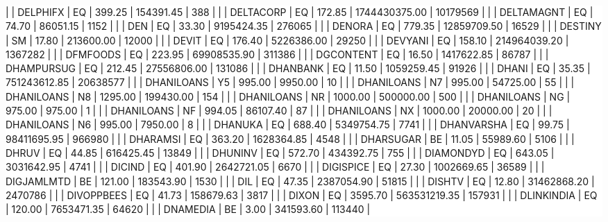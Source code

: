 |  | DELPHIFX | EQ | 399.25 | 154391.45 | 388 |
|  | DELTACORP | EQ | 172.85 | 1744430375.00 | 10179569 |
|  | DELTAMAGNT | EQ | 74.70 | 86051.15 | 1152 |
|  | DEN | EQ | 33.30 | 9195424.35 | 276065 |
|  | DENORA | EQ | 779.35 | 12859709.50 | 16529 |
|  | DESTINY | SM | 17.80 | 213600.00 | 12000 |
|  | DEVIT | EQ | 176.40 | 5226386.00 | 29250 |
|  | DEVYANI | EQ | 158.10 | 214964039.20 | 1367282 |
|  | DFMFOODS | EQ | 223.95 | 69908535.90 | 311386 |
|  | DGCONTENT | EQ | 16.50 | 1417622.85 | 86787 |
|  | DHAMPURSUG | EQ | 212.45 | 27556806.00 | 131086 |
|  | DHANBANK | EQ | 11.50 | 1059259.45 | 91926 |
|  | DHANI | EQ | 35.35 | 751243612.85 | 20638577 |
|  | DHANILOANS | Y5 | 995.00 | 9950.00 | 10 |
|  | DHANILOANS | N7 | 995.00 | 54725.00 | 55 |
|  | DHANILOANS | N8 | 1295.00 | 199430.00 | 154 |
|  | DHANILOANS | NR | 1000.00 | 500000.00 | 500 |
|  | DHANILOANS | NG | 975.00 | 975.00 | 1 |
|  | DHANILOANS | NF | 994.05 | 86107.40 | 87 |
|  | DHANILOANS | NX | 1000.00 | 20000.00 | 20 |
|  | DHANILOANS | N6 | 995.00 | 7950.00 | 8 |
|  | DHANUKA | EQ | 688.40 | 5349754.75 | 7741 |
|  | DHANVARSHA | EQ | 99.75 | 98411695.95 | 966980 |
|  | DHARAMSI | EQ | 363.20 | 1628364.85 | 4548 |
|  | DHARSUGAR | BE | 11.05 | 55989.60 | 5106 |
|  | DHRUV | EQ | 44.85 | 616425.45 | 13849 |
|  | DHUNINV | EQ | 572.70 | 434392.75 | 755 |
|  | DIAMONDYD | EQ | 643.05 | 3031642.95 | 4741 |
|  | DICIND | EQ | 401.90 | 2642721.05 | 6670 |
|  | DIGISPICE | EQ | 27.30 | 1002669.65 | 36589 |
|  | DIGJAMLMTD | BE | 121.00 | 183543.90 | 1530 |
|  | DIL | EQ | 47.35 | 2387054.90 | 51815 |
|  | DISHTV | EQ | 12.80 | 31462868.20 | 2470786 |
|  | DIVOPPBEES | EQ | 41.73 | 158679.63 | 3817 |
|  | DIXON | EQ | 3595.70 | 563531219.35 | 157931 |
|  | DLINKINDIA | EQ | 120.00 | 7653471.35 | 64620 |
|  | DNAMEDIA | BE | 3.00 | 341593.60 | 113440 |